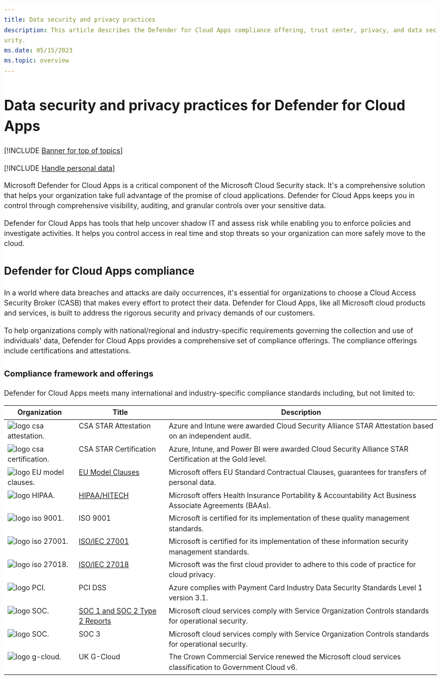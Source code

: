 ```yaml
---
title: Data security and privacy practices
description: This article describes the Defender for Cloud Apps compliance offering, trust center, privacy, and data security.
ms.date: 05/15/2023
ms.topic: overview
---
```

# Data security and privacy practices for Defender for Cloud Apps

[!INCLUDE [Banner for top of topics](includes/banner.md)]

[!INCLUDE [Handle personal data](../includes/gdpr-intro-sentence.md)]

Microsoft Defender for Cloud Apps is a critical component of the Microsoft Cloud Security stack. It's a comprehensive solution that helps your organization take full advantage of the promise of cloud applications. Defender for Cloud Apps keeps you in control through comprehensive visibility, auditing, and granular controls over your sensitive data.

Defender for Cloud Apps has tools that help uncover shadow IT and assess risk while enabling you to enforce policies and investigate activities. It helps you control access in real time and stop threats so your organization can more safely move to the cloud.

## Defender for Cloud Apps compliance

In a world where data breaches and attacks are daily occurrences, it's essential for organizations to choose a Cloud Access Security Broker (CASB) that makes every effort to protect their data. Defender for Cloud Apps, like all Microsoft cloud products and services, is built to address the rigorous security and privacy demands of our customers.

To help organizations comply with national/regional and industry-specific requirements governing the collection and use of individuals' data, Defender for Cloud Apps provides a comprehensive set of compliance offerings. The compliance offerings include certifications and attestations.

### Compliance framework and offerings

Defender for Cloud Apps meets many international and industry-specific compliance standards including, but not limited to:

| Organization |Title|Description|
|----|----|----|
|![logo csa attestation.](media/csastar-attest.png)|CSA STAR Attestation|Azure and Intune were awarded Cloud Security Alliance STAR Attestation based on an independent audit.|
|![logo csa certification.](media/csastar.png)|CSA STAR Certification|Azure, Intune, and Power BI were awarded Cloud Security Alliance STAR Certification at the Gold level.|
|![logo EU model clauses.](media/eu-model-icon.png)|[EU Model Clauses](/compliance/regulatory/offering-EU-Model-Clauses)|Microsoft offers EU Standard Contractual Clauses, guarantees for transfers of personal data.|
|![logo HIPAA.](media/hipaa-logo.png)|[HIPAA/HITECH](/compliance/regulatory/offering-hipaa-hitech)|Microsoft offers Health Insurance Portability & Accountability Act Business Associate Agreements (BAAs).|
|![logo iso 9001.](media/iso-9001.png)|ISO 9001|Microsoft is certified for its implementation of these quality management standards.|
|![logo iso 27001.](media/iso-27001.png)|[ISO/IEC 27001](/compliance/regulatory/offering-ISO-27001)|Microsoft is certified for its implementation of these information security management standards.|
|![logo iso 27018.](media/iso-27018.png)|[ISO/IEC 27018](/compliance/regulatory/offering-ISO-27018)|Microsoft was the first cloud provider to adhere to this code of practice for cloud privacy.|
|![logo PCI.](media/pci-logo.png)|PCI DSS|Azure complies with Payment Card Industry Data Security Standards Level 1 version 3.1.|
|![logo SOC.](media/soc-logo.png)|[SOC 1 and SOC 2 Type 2 Reports](/compliance/regulatory/offering-home)|Microsoft cloud services comply with Service Organization Controls standards for operational security.|
|![logo SOC.](media/soc-logo.png)|SOC 3|Microsoft cloud services comply with Service Organization Controls standards for operational security.|
|![logo g-cloud.](media/g-cloud.png)|UK G-Cloud|The Crown Commercial Service renewed the Microsoft cloud services classification to Government Cloud v6.|
